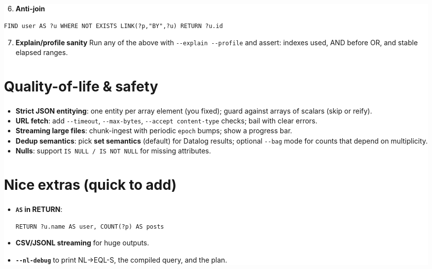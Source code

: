 6. **Anti-join**

```eql
FIND user AS ?u WHERE NOT EXISTS LINK(?p,"BY",?u) RETURN ?u.id
```

7. **Explain/profile sanity**
   Run any of the above with `--explain --profile` and assert: indexes used, AND before OR, and stable elapsed ranges.

# Quality-of-life & safety

- **Strict JSON entitying**: one entity per array element (you fixed); guard against arrays of scalars (skip or reify).
- **URL fetch**: add `--timeout`, `--max-bytes`, `--accept content-type` checks; bail with clear errors.
- **Streaming large files**: chunk-ingest with periodic `epoch` bumps; show a progress bar.
- **Dedup semantics**: pick **set semantics** (default) for Datalog results; optional `--bag` mode for counts that depend on multiplicity.
- **Nulls**: support `IS NULL / IS NOT NULL` for missing attributes.

# Nice extras (quick to add)

- **`AS` in RETURN**:

  ```eql
  RETURN ?u.name AS user, COUNT(?p) AS posts
  ```

- **CSV/JSONL streaming** for huge outputs.
- **`--nl-debug`** to print NL→EQL-S, the compiled query, and the plan.
